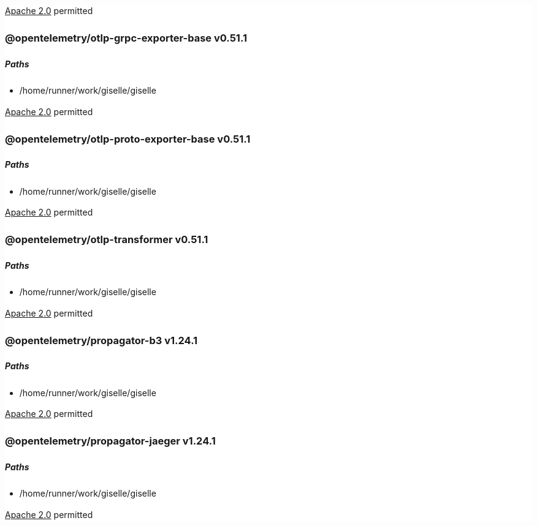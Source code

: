<a href="http://www.apache.org/licenses/LICENSE-2.0.txt">Apache 2.0</a> permitted



<a name="@opentelemetry/otlp-grpc-exporter-base"></a>
### @opentelemetry/otlp-grpc-exporter-base v0.51.1
#### 

##### Paths
* /home/runner/work/giselle/giselle

<a href="http://www.apache.org/licenses/LICENSE-2.0.txt">Apache 2.0</a> permitted



<a name="@opentelemetry/otlp-proto-exporter-base"></a>
### @opentelemetry/otlp-proto-exporter-base v0.51.1
#### 

##### Paths
* /home/runner/work/giselle/giselle

<a href="http://www.apache.org/licenses/LICENSE-2.0.txt">Apache 2.0</a> permitted



<a name="@opentelemetry/otlp-transformer"></a>
### @opentelemetry/otlp-transformer v0.51.1
#### 

##### Paths
* /home/runner/work/giselle/giselle

<a href="http://www.apache.org/licenses/LICENSE-2.0.txt">Apache 2.0</a> permitted



<a name="@opentelemetry/propagator-b3"></a>
### @opentelemetry/propagator-b3 v1.24.1
#### 

##### Paths
* /home/runner/work/giselle/giselle

<a href="http://www.apache.org/licenses/LICENSE-2.0.txt">Apache 2.0</a> permitted



<a name="@opentelemetry/propagator-jaeger"></a>
### @opentelemetry/propagator-jaeger v1.24.1
#### 

##### Paths
* /home/runner/work/giselle/giselle

<a href="http://www.apache.org/licenses/LICENSE-2.0.txt">Apache 2.0</a> permitted

